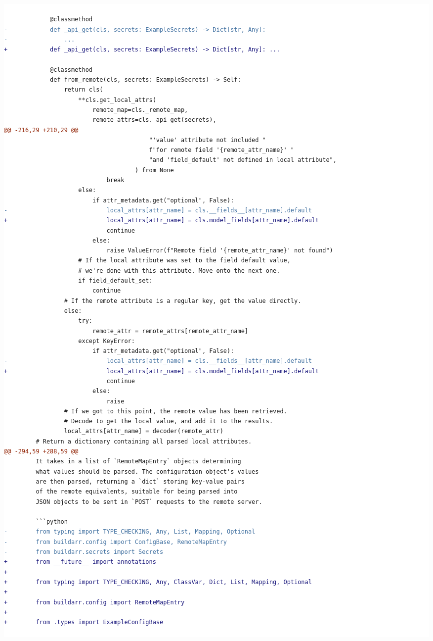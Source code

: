 ```diff
 
             @classmethod
-            def _api_get(cls, secrets: ExampleSecrets) -> Dict[str, Any]:
-                ...
+            def _api_get(cls, secrets: ExampleSecrets) -> Dict[str, Any]: ...
 
             @classmethod
             def from_remote(cls, secrets: ExampleSecrets) -> Self:
                 return cls(
                     **cls.get_local_attrs(
                         remote_map=cls._remote_map,
                         remote_attrs=cls._api_get(secrets),
@@ -216,29 +210,29 @@
                                         "'value' attribute not included "
                                         f"for remote field '{remote_attr_name}' "
                                         "and 'field_default' not defined in local attribute",
                                     ) from None
                             break
                     else:
                         if attr_metadata.get("optional", False):
-                            local_attrs[attr_name] = cls.__fields__[attr_name].default
+                            local_attrs[attr_name] = cls.model_fields[attr_name].default
                             continue
                         else:
                             raise ValueError(f"Remote field '{remote_attr_name}' not found")
                     # If the local attribute was set to the field default value,
                     # we're done with this attribute. Move onto the next one.
                     if field_default_set:
                         continue
                 # If the remote attribute is a regular key, get the value directly.
                 else:
                     try:
                         remote_attr = remote_attrs[remote_attr_name]
                     except KeyError:
                         if attr_metadata.get("optional", False):
-                            local_attrs[attr_name] = cls.__fields__[attr_name].default
+                            local_attrs[attr_name] = cls.model_fields[attr_name].default
                             continue
                         else:
                             raise
                 # If we got to this point, the remote value has been retrieved.
                 # Decode to get the local value, and add it to the results.
                 local_attrs[attr_name] = decoder(remote_attr)
         # Return a dictionary containing all parsed local attributes.
@@ -294,59 +288,59 @@
         It takes in a list of `RemoteMapEntry` objects determining
         what values should be parsed. The configuration object's values
         are then parsed, returning a `dict` storing key-value pairs
         of the remote equivalents, suitable for being parsed into
         JSON objects to be sent in `POST` requests to the remote server.
 
         ```python
-        from typing import TYPE_CHECKING, Any, List, Mapping, Optional
-        from buildarr.config import ConfigBase, RemoteMapEntry
-        from buildarr.secrets import Secrets
+        from __future__ import annotations
+
+        from typing import TYPE_CHECKING, Any, ClassVar, Dict, List, Mapping, Optional
+
+        from buildarr.config import RemoteMapEntry
+
+        from .types import ExampleConfigBase
 
```